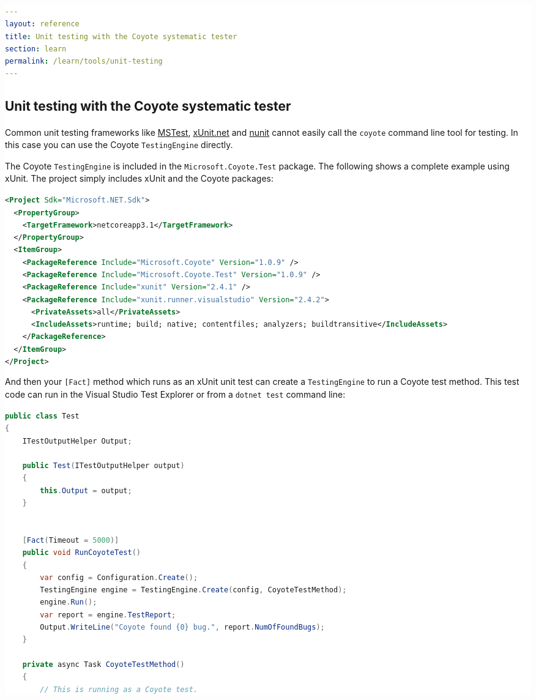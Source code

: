 ```yaml
---
layout: reference
title: Unit testing with the Coyote systematic tester
section: learn
permalink: /learn/tools/unit-testing
---
```


## Unit testing with the Coyote systematic tester

Common unit testing frameworks like
[MSTest](https://docs.microsoft.com/en-us/dotnet/core/testing/unit-testing-with-mstest),
[xUnit.net](https://xunit.net/) and [nunit](https://nunit.org/) cannot easily call the `coyote`
command line tool for testing. In this case you can use the Coyote `TestingEngine` directly.

The Coyote `TestingEngine` is included in the `Microsoft.Coyote.Test` package. The following shows
a complete example using xUnit. The project simply includes xUnit and the Coyote packages:

```xml
<Project Sdk="Microsoft.NET.Sdk">
  <PropertyGroup>
    <TargetFramework>netcoreapp3.1</TargetFramework>
  </PropertyGroup>
  <ItemGroup>
    <PackageReference Include="Microsoft.Coyote" Version="1.0.9" />
    <PackageReference Include="Microsoft.Coyote.Test" Version="1.0.9" />
    <PackageReference Include="xunit" Version="2.4.1" />
    <PackageReference Include="xunit.runner.visualstudio" Version="2.4.2">
      <PrivateAssets>all</PrivateAssets>
      <IncludeAssets>runtime; build; native; contentfiles; analyzers; buildtransitive</IncludeAssets>
    </PackageReference>
  </ItemGroup>
</Project>
```

And then your `[Fact]` method which runs as an xUnit unit test can create a `TestingEngine` to run a
Coyote test method.  This test code can run in the Visual Studio Test Explorer or from a `dotnet
test` command line:

```c#
public class Test
{
    ITestOutputHelper Output;

    public Test(ITestOutputHelper output)
    {
        this.Output = output;
    }


    [Fact(Timeout = 5000)]
    public void RunCoyoteTest()
    {
        var config = Configuration.Create();
        TestingEngine engine = TestingEngine.Create(config, CoyoteTestMethod);
        engine.Run();
        var report = engine.TestReport;
        Output.WriteLine("Coyote found {0} bug.", report.NumOfFoundBugs);
    }

    private async Task CoyoteTestMethod()
    {
        // This is running as a Coyote test.
```